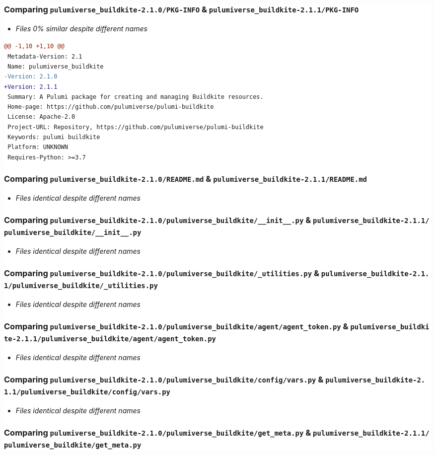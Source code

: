 ### Comparing `pulumiverse_buildkite-2.1.0/PKG-INFO` & `pulumiverse_buildkite-2.1.1/PKG-INFO`

 * *Files 0% similar despite different names*

```diff
@@ -1,10 +1,10 @@
 Metadata-Version: 2.1
 Name: pulumiverse_buildkite
-Version: 2.1.0
+Version: 2.1.1
 Summary: A Pulumi package for creating and managing Buildkite resources.
 Home-page: https://github.com/pulumiverse/pulumi-buildkite
 License: Apache-2.0
 Project-URL: Repository, https://github.com/pulumiverse/pulumi-buildkite
 Keywords: pulumi buildkite
 Platform: UNKNOWN
 Requires-Python: >=3.7
```

### Comparing `pulumiverse_buildkite-2.1.0/README.md` & `pulumiverse_buildkite-2.1.1/README.md`

 * *Files identical despite different names*

### Comparing `pulumiverse_buildkite-2.1.0/pulumiverse_buildkite/__init__.py` & `pulumiverse_buildkite-2.1.1/pulumiverse_buildkite/__init__.py`

 * *Files identical despite different names*

### Comparing `pulumiverse_buildkite-2.1.0/pulumiverse_buildkite/_utilities.py` & `pulumiverse_buildkite-2.1.1/pulumiverse_buildkite/_utilities.py`

 * *Files identical despite different names*

### Comparing `pulumiverse_buildkite-2.1.0/pulumiverse_buildkite/agent/agent_token.py` & `pulumiverse_buildkite-2.1.1/pulumiverse_buildkite/agent/agent_token.py`

 * *Files identical despite different names*

### Comparing `pulumiverse_buildkite-2.1.0/pulumiverse_buildkite/config/vars.py` & `pulumiverse_buildkite-2.1.1/pulumiverse_buildkite/config/vars.py`

 * *Files identical despite different names*

### Comparing `pulumiverse_buildkite-2.1.0/pulumiverse_buildkite/get_meta.py` & `pulumiverse_buildkite-2.1.1/pulumiverse_buildkite/get_meta.py`
